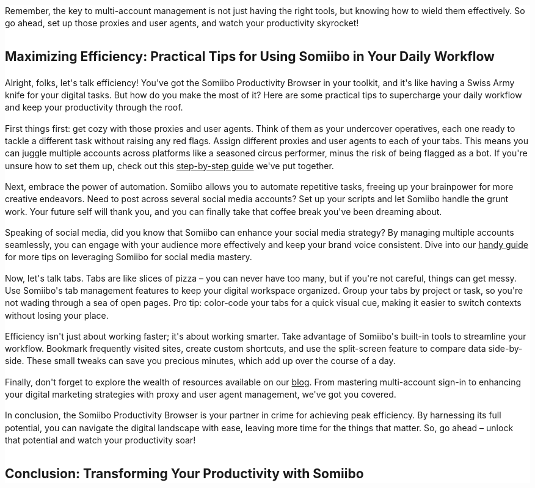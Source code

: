 Remember, the key to multi-account management is not just having the right tools, but knowing how to wield them effectively. So go ahead, set up those proxies and user agents, and watch your productivity skyrocket!

## Maximizing Efficiency: Practical Tips for Using Somiibo in Your Daily Workflow

Alright, folks, let's talk efficiency! You've got the Somiibo Productivity Browser in your toolkit, and it's like having a Swiss Army knife for your digital tasks. But how do you make the most of it? Here are some practical tips to supercharge your daily workflow and keep your productivity through the roof.

First things first: get cozy with those proxies and user agents. Think of them as your undercover operatives, each one ready to tackle a different task without raising any red flags. Assign different proxies and user agents to each of your tabs. This means you can juggle multiple accounts across platforms like a seasoned circus performer, minus the risk of being flagged as a bot. If you're unsure how to set them up, check out this [step-by-step guide](https://productivitybrowser.com/blog/streamlining-your-digital-tasks-a-guide-to-browser-productivity-tools) we've put together.

Next, embrace the power of automation. Somiibo allows you to automate repetitive tasks, freeing up your brainpower for more creative endeavors. Need to post across several social media accounts? Set up your scripts and let Somiibo handle the grunt work. Your future self will thank you, and you can finally take that coffee break you've been dreaming about.

Speaking of social media, did you know that Somiibo can enhance your social media strategy? By managing multiple accounts seamlessly, you can engage with your audience more effectively and keep your brand voice consistent. Dive into our [handy guide](https://productivitybrowser.com/blog/can-the-somiibo-productivity-browser-enhance-your-social-media-strategy-here-s-how) for more tips on leveraging Somiibo for social media mastery.

Now, let's talk tabs. Tabs are like slices of pizza – you can never have too many, but if you're not careful, things can get messy. Use Somiibo's tab management features to keep your digital workspace organized. Group your tabs by project or task, so you're not wading through a sea of open pages. Pro tip: color-code your tabs for a quick visual cue, making it easier to switch contexts without losing your place.



Efficiency isn't just about working faster; it's about working smarter. Take advantage of Somiibo's built-in tools to streamline your workflow. Bookmark frequently visited sites, create custom shortcuts, and use the split-screen feature to compare data side-by-side. These small tweaks can save you precious minutes, which add up over the course of a day.

Finally, don't forget to explore the wealth of resources available on our [blog](https://productivitybrowser.com/blog/unlock-the-full-potential-of-your-workflow-with-somiibo-productivity-browser). From mastering multi-account sign-in to enhancing your digital marketing strategies with proxy and user agent management, we've got you covered.

In conclusion, the Somiibo Productivity Browser is your partner in crime for achieving peak efficiency. By harnessing its full potential, you can navigate the digital landscape with ease, leaving more time for the things that matter. So, go ahead – unlock that potential and watch your productivity soar!

## Conclusion: Transforming Your Productivity with Somiibo
